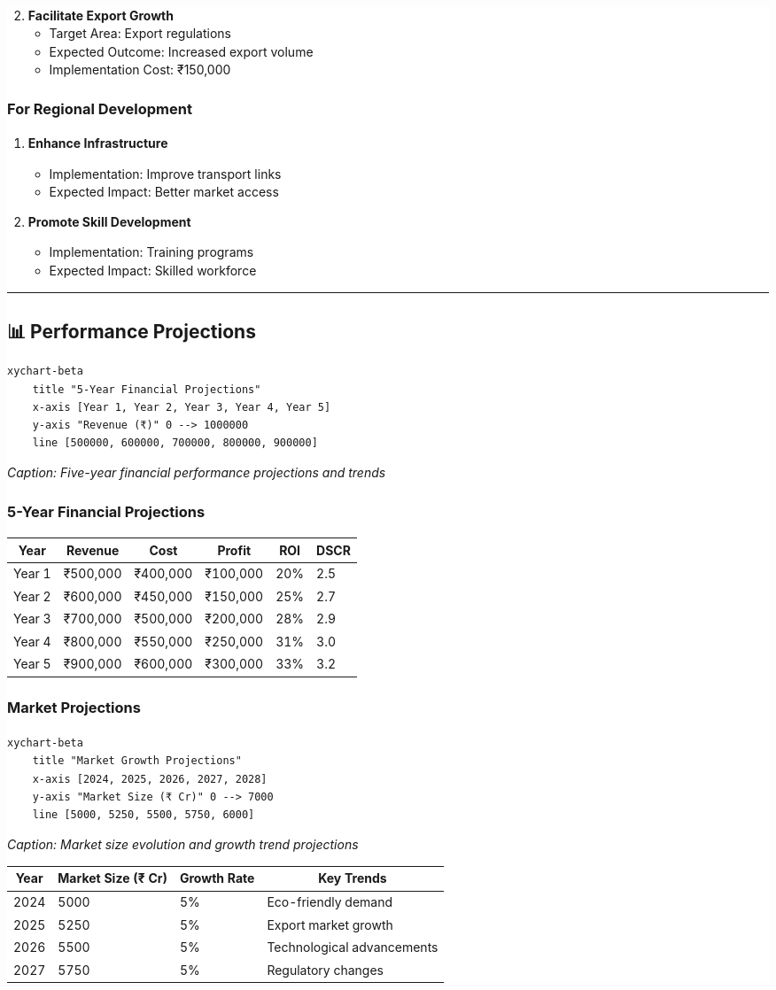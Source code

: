 2. **Facilitate Export Growth**
   - Target Area: Export regulations
   - Expected Outcome: Increased export volume
   - Implementation Cost: ₹150,000

### For Regional Development
1. **Enhance Infrastructure**
   - Implementation: Improve transport links
   - Expected Impact: Better market access

2. **Promote Skill Development**
   - Implementation: Training programs
   - Expected Impact: Skilled workforce

---

## 📊 Performance Projections

```mermaid
xychart-beta
    title "5-Year Financial Projections"
    x-axis [Year 1, Year 2, Year 3, Year 4, Year 5]
    y-axis "Revenue (₹)" 0 --> 1000000
    line [500000, 600000, 700000, 800000, 900000]
```
*Caption: Five-year financial performance projections and trends*

### 5-Year Financial Projections
| Year | Revenue | Cost | Profit | ROI | DSCR |
|------|---------|------|--------|-----|------|
| Year 1 | ₹500,000 | ₹400,000 | ₹100,000 | 20% | 2.5 |
| Year 2 | ₹600,000 | ₹450,000 | ₹150,000 | 25% | 2.7 |
| Year 3 | ₹700,000 | ₹500,000 | ₹200,000 | 28% | 2.9 |
| Year 4 | ₹800,000 | ₹550,000 | ₹250,000 | 31% | 3.0 |
| Year 5 | ₹900,000 | ₹600,000 | ₹300,000 | 33% | 3.2 |

### Market Projections

```mermaid
xychart-beta
    title "Market Growth Projections"
    x-axis [2024, 2025, 2026, 2027, 2028]
    y-axis "Market Size (₹ Cr)" 0 --> 7000
    line [5000, 5250, 5500, 5750, 6000]
```
*Caption: Market size evolution and growth trend projections*

| Year | Market Size (₹ Cr) | Growth Rate | Key Trends |
|------|-------------------|-------------|------------|
| 2024 | 5000 | 5% | Eco-friendly demand |
| 2025 | 5250 | 5% | Export market growth |
| 2026 | 5500 | 5% | Technological advancements |
| 2027 | 5750 | 5% | Regulatory changes |
